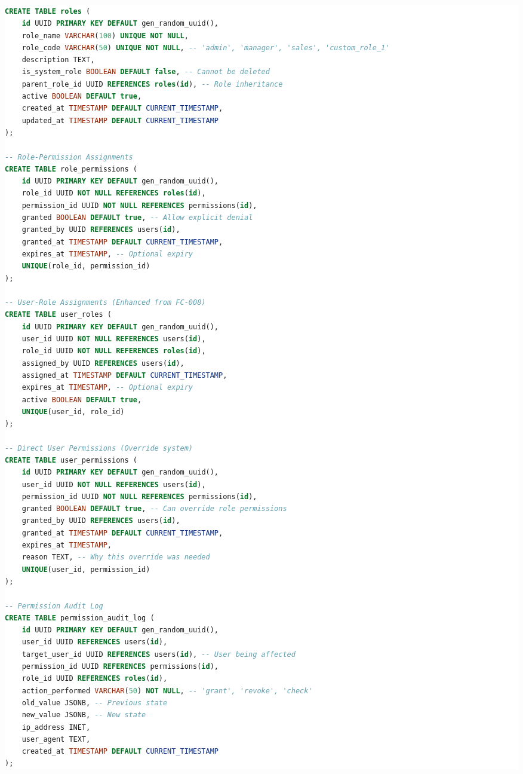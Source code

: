```sql
CREATE TABLE roles (
    id UUID PRIMARY KEY DEFAULT gen_random_uuid(),
    role_name VARCHAR(100) UNIQUE NOT NULL,
    role_code VARCHAR(50) UNIQUE NOT NULL, -- 'admin', 'manager', 'sales', 'custom_role_1'
    description TEXT,
    is_system_role BOOLEAN DEFAULT false, -- Cannot be deleted
    parent_role_id UUID REFERENCES roles(id), -- Role inheritance
    active BOOLEAN DEFAULT true,
    created_at TIMESTAMP DEFAULT CURRENT_TIMESTAMP,
    updated_at TIMESTAMP DEFAULT CURRENT_TIMESTAMP
);

-- Role-Permission Assignments
CREATE TABLE role_permissions (
    id UUID PRIMARY KEY DEFAULT gen_random_uuid(),
    role_id UUID NOT NULL REFERENCES roles(id),
    permission_id UUID NOT NULL REFERENCES permissions(id),
    granted BOOLEAN DEFAULT true, -- Allow explicit denial
    granted_by UUID REFERENCES users(id),
    granted_at TIMESTAMP DEFAULT CURRENT_TIMESTAMP,
    expires_at TIMESTAMP, -- Optional expiry
    UNIQUE(role_id, permission_id)
);

-- User-Role Assignments (Enhanced from FC-008)
CREATE TABLE user_roles (
    id UUID PRIMARY KEY DEFAULT gen_random_uuid(),
    user_id UUID NOT NULL REFERENCES users(id),
    role_id UUID NOT NULL REFERENCES roles(id),
    assigned_by UUID REFERENCES users(id),
    assigned_at TIMESTAMP DEFAULT CURRENT_TIMESTAMP,
    expires_at TIMESTAMP, -- Optional expiry
    active BOOLEAN DEFAULT true,
    UNIQUE(user_id, role_id)
);

-- Direct User Permissions (Override system)
CREATE TABLE user_permissions (
    id UUID PRIMARY KEY DEFAULT gen_random_uuid(),
    user_id UUID NOT NULL REFERENCES users(id),
    permission_id UUID NOT NULL REFERENCES permissions(id),
    granted BOOLEAN DEFAULT true, -- Can override role permissions
    granted_by UUID REFERENCES users(id),
    granted_at TIMESTAMP DEFAULT CURRENT_TIMESTAMP,
    expires_at TIMESTAMP,
    reason TEXT, -- Why this override was needed
    UNIQUE(user_id, permission_id)
);

-- Permission Audit Log
CREATE TABLE permission_audit_log (
    id UUID PRIMARY KEY DEFAULT gen_random_uuid(),
    user_id UUID REFERENCES users(id),
    target_user_id UUID REFERENCES users(id), -- User being affected
    permission_id UUID REFERENCES permissions(id),
    role_id UUID REFERENCES roles(id),
    action_performed VARCHAR(50) NOT NULL, -- 'grant', 'revoke', 'check'
    old_value JSONB, -- Previous state
    new_value JSONB, -- New state
    ip_address INET,
    user_agent TEXT,
    created_at TIMESTAMP DEFAULT CURRENT_TIMESTAMP
);
```